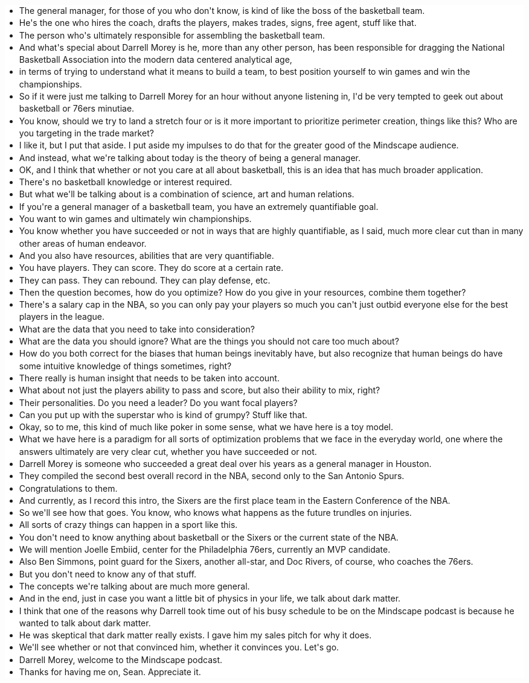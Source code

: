 *  The general manager, for those of you who don't know, is kind of like the boss of the basketball team.
*  He's the one who hires the coach, drafts the players, makes trades, signs, free agent, stuff like that.
*  The person who's ultimately responsible for assembling the basketball team.
*  And what's special about Darrell Morey is he, more than any other person, has been responsible for dragging the National Basketball Association into the modern data centered analytical age,
*  in terms of trying to understand what it means to build a team, to best position yourself to win games and win the championships.
*  So if it were just me talking to Darrell Morey for an hour without anyone listening in, I'd be very tempted to geek out about basketball or 76ers minutiae.
*  You know, should we try to land a stretch four or is it more important to prioritize perimeter creation, things like this? Who are you targeting in the trade market?
*  I like it, but I put that aside. I put aside my impulses to do that for the greater good of the Mindscape audience.
*  And instead, what we're talking about today is the theory of being a general manager.
*  OK, and I think that whether or not you care at all about basketball, this is an idea that has much broader application.
*  There's no basketball knowledge or interest required.
*  But what we'll be talking about is a combination of science, art and human relations.
*  If you're a general manager of a basketball team, you have an extremely quantifiable goal.
*  You want to win games and ultimately win championships.
*  You know whether you have succeeded or not in ways that are highly quantifiable, as I said, much more clear cut than in many other areas of human endeavor.
*  And you also have resources, abilities that are very quantifiable.
*  You have players. They can score. They do score at a certain rate.
*  They can pass. They can rebound. They can play defense, etc.
*  Then the question becomes, how do you optimize? How do you give in your resources, combine them together?
*  There's a salary cap in the NBA, so you can only pay your players so much you can't just outbid everyone else for the best players in the league.
*  What are the data that you need to take into consideration?
*  What are the data you should ignore? What are the things you should not care too much about?
*  How do you both correct for the biases that human beings inevitably have, but also recognize that human beings do have some intuitive knowledge of things sometimes, right?
*  There really is human insight that needs to be taken into account.
*  What about not just the players ability to pass and score, but also their ability to mix, right?
*  Their personalities. Do you need a leader? Do you want focal players?
*  Can you put up with the superstar who is kind of grumpy? Stuff like that.
*  Okay, so to me, this kind of much like poker in some sense, what we have here is a toy model.
*  What we have here is a paradigm for all sorts of optimization problems that we face in the everyday world, one where the answers ultimately are very clear cut, whether you have succeeded or not.
*  Darrell Morey is someone who succeeded a great deal over his years as a general manager in Houston.
*  They compiled the second best overall record in the NBA, second only to the San Antonio Spurs.
*  Congratulations to them.
*  And currently, as I record this intro, the Sixers are the first place team in the Eastern Conference of the NBA.
*  So we'll see how that goes. You know, who knows what happens as the future trundles on injuries.
*  All sorts of crazy things can happen in a sport like this.
*  You don't need to know anything about basketball or the Sixers or the current state of the NBA.
*  We will mention Joelle Embiid, center for the Philadelphia 76ers, currently an MVP candidate.
*  Also Ben Simmons, point guard for the Sixers, another all-star, and Doc Rivers, of course, who coaches the 76ers.
*  But you don't need to know any of that stuff.
*  The concepts we're talking about are much more general.
*  And in the end, just in case you want a little bit of physics in your life, we talk about dark matter.
*  I think that one of the reasons why Darrell took time out of his busy schedule to be on the Mindscape podcast is because he wanted to talk about dark matter.
*  He was skeptical that dark matter really exists. I gave him my sales pitch for why it does.
*  We'll see whether or not that convinced him, whether it convinces you. Let's go.
*  Darrell Morey, welcome to the Mindscape podcast.
*  Thanks for having me on, Sean. Appreciate it.